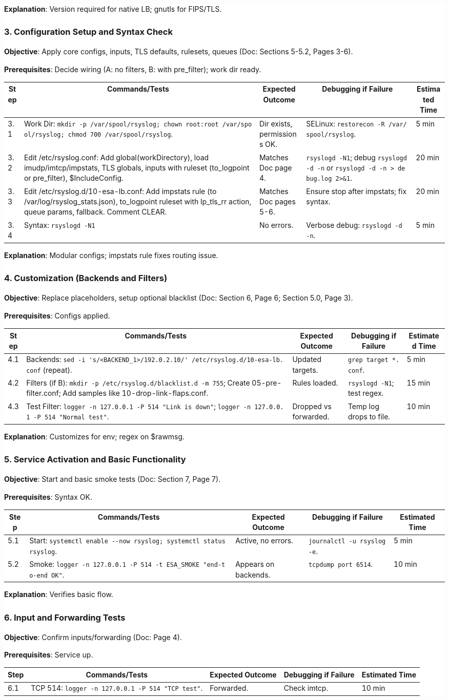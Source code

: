 **Explanation**: Version required for native LB; gnutls for FIPS/TLS.

### 3. Configuration Setup and Syntax Check
**Objective**: Apply core configs, inputs, TLS defaults, rulesets, queues (Doc: Sections 5-5.2, Pages 3-6).

**Prerequisites**: Decide wiring (A: no filters, B: with pre_filter); work dir ready.

| Step | Commands/Tests | Expected Outcome | Debugging if Failure | Estimated Time |
|------|----------------|------------------|----------------------|----------------|
| 3.1 | Work Dir: `mkdir -p /var/spool/rsyslog; chown root:root /var/spool/rsyslog; chmod 700 /var/spool/rsyslog`. | Dir exists, permissions OK. | SELinux: `restorecon -R /var/spool/rsyslog`. | 5 min |
| 3.2 | Edit /etc/rsyslog.conf: Add global(workDirectory), load imudp/imtcp/impstats, TLS globals, inputs with ruleset (to_logpoint or pre_filter), $IncludeConfig. | Matches Doc page 4. | `rsyslogd -N1`; debug `rsyslogd -d -n` or `rsyslogd -d -n > debug.log 2>&1`. | 20 min |
| 3.3 | Edit /etc/rsyslog.d/10-esa-lb.conf: Add impstats rule (to /var/log/rsyslog_stats.json), to_logpoint ruleset with lp_tls_rr action, queue params, fallback. Comment CLEAR. | Matches Doc pages 5-6. | Ensure stop after impstats; fix syntax. | 20 min |
| 3.4 | Syntax: `rsyslogd -N1` | No errors. | Verbose debug: `rsyslogd -d -n`. | 5 min |

**Explanation**: Modular configs; impstats rule fixes routing issue.

### 4. Customization (Backends and Filters)
**Objective**: Replace placeholders, setup optional blacklist (Doc: Section 6, Page 6; Section 5.0, Page 3).

**Prerequisites**: Configs applied.

| Step | Commands/Tests | Expected Outcome | Debugging if Failure | Estimated Time |
|------|----------------|------------------|----------------------|----------------|
| 4.1 | Backends: `sed -i 's/<BACKEND_1>/192.0.2.10/' /etc/rsyslog.d/10-esa-lb.conf` (repeat). | Updated targets. | `grep target *.conf`. | 5 min |
| 4.2 | Filters (if B): `mkdir -p /etc/rsyslog.d/blacklist.d -m 755`; Create 05-pre-filter.conf; Add samples like 10-drop-link-flaps.conf. | Rules loaded. | `rsyslogd -N1`; test regex. | 15 min |
| 4.3 | Test Filter: `logger -n 127.0.0.1 -P 514 "Link is down"`; `logger -n 127.0.0.1 -P 514 "Normal test"`. | Dropped vs forwarded. | Temp log drops to file. | 10 min |

**Explanation**: Customizes for env; regex on $rawmsg.

### 5. Service Activation and Basic Functionality
**Objective**: Start and basic smoke tests (Doc: Section 7, Page 7).

**Prerequisites**: Syntax OK.

| Step | Commands/Tests | Expected Outcome | Debugging if Failure | Estimated Time |
|------|----------------|------------------|----------------------|----------------|
| 5.1 | Start: `systemctl enable --now rsyslog; systemctl status rsyslog`. | Active, no errors. | `journalctl -u rsyslog -e`. | 5 min |
| 5.2 | Smoke: `logger -n 127.0.0.1 -P 514 -t ESA_SMOKE "end-to-end OK"`. | Appears on backends. | `tcpdump port 6514`. | 10 min |

**Explanation**: Verifies basic flow.

### 6. Input and Forwarding Tests
**Objective**: Confirm inputs/forwarding (Doc: Page 4).

**Prerequisites**: Service up.

| Step | Commands/Tests | Expected Outcome | Debugging if Failure | Estimated Time |
|------|----------------|------------------|----------------------|----------------|
| 6.1 | TCP 514: `logger -n 127.0.0.1 -P 514 "TCP test"`. | Forwarded. | Check imtcp. | 10 min |
